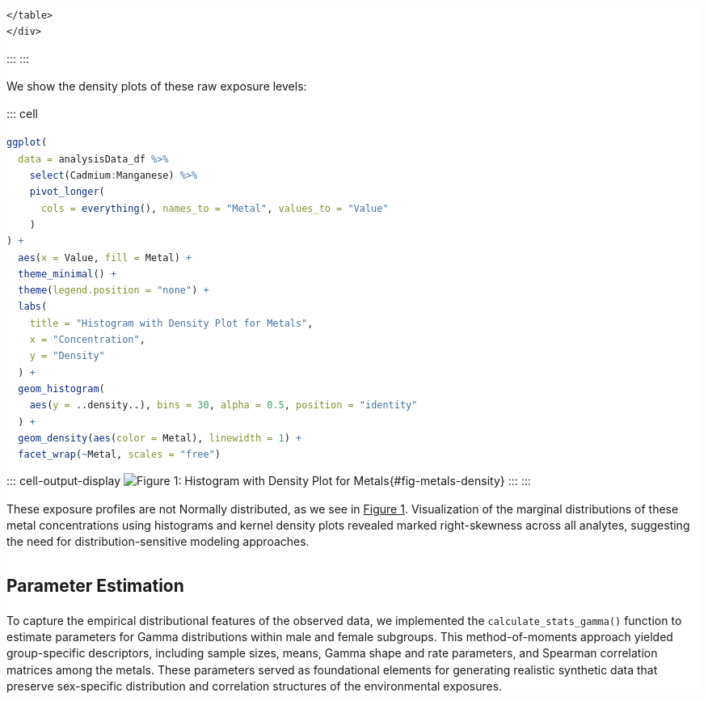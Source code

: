 ```{=html}
</table>
</div>
```
:::
:::

We show the density plots of these raw exposure levels:

::: cell
``` {.r .cell-code}
ggplot(
  data = analysisData_df %>%
    select(Cadmium:Manganese) %>%
    pivot_longer(
      cols = everything(), names_to = "Metal", values_to = "Value"
    )
) + 
  aes(x = Value, fill = Metal) + 
  theme_minimal() + 
  theme(legend.position = "none") + 
  labs(
    title = "Histogram with Density Plot for Metals", 
    x = "Concentration", 
    y = "Density"
  ) +
  geom_histogram(
    aes(y = ..density..), bins = 30, alpha = 0.5, position = "identity"
  ) + 
  geom_density(aes(color = Metal), linewidth = 1) + 
  facet_wrap(~Metal, scales = "free")
```

::: cell-output-display
![Figure 1: Histogram with Density Plot for
Metals](packageOverview_files/figure-markdown/fig-metals-density-1.png){#fig-metals-density}
:::
:::

These exposure profiles are not Normally distributed, as we see in
[Figure 1](#fig-metals-density). Visualization of the marginal
distributions of these metal concentrations using histograms and kernel
density plots revealed marked right-skewness across all analytes,
suggesting the need for distribution-sensitive modeling approaches.

## Parameter Estimation

To capture the empirical distributional features of the observed data,
we implemented the `calculate_stats_gamma()` function to estimate
parameters for Gamma distributions within male and female subgroups.
This method-of-moments approach yielded group-specific descriptors,
including sample sizes, means, Gamma shape and rate parameters, and
Spearman correlation matrices among the metals. These parameters served
as foundational elements for generating realistic synthetic data that
preserve sex-specific distribution and correlation structures of the
environmental exposures.
